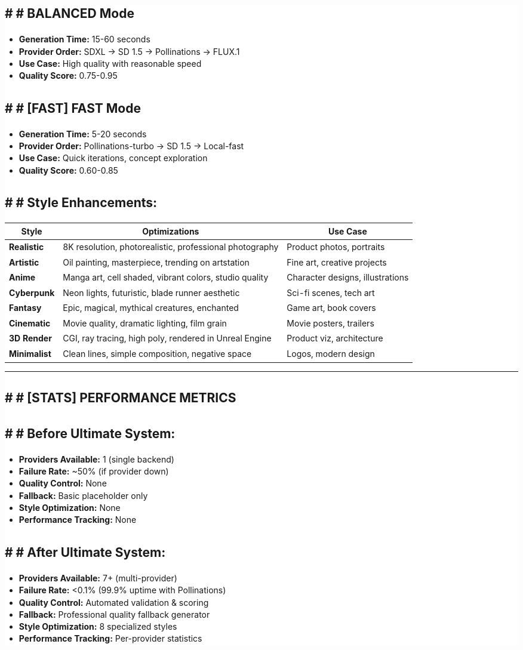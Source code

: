 ## # #  **BALANCED Mode**

- **Generation Time:** 15-60 seconds
- **Provider Order:** SDXL → SD 1.5 → Pollinations → FLUX.1
- **Use Case:** High quality with reasonable speed
- **Quality Score:** 0.75-0.95

## # # [FAST] **FAST Mode**

- **Generation Time:** 5-20 seconds
- **Provider Order:** Pollinations-turbo → SD 1.5 → Local-fast
- **Use Case:** Quick iterations, concept exploration
- **Quality Score:** 0.60-0.85

## # # **Style Enhancements:**

| Style          | Optimizations                                           | Use Case                         |
| -------------- | ------------------------------------------------------- | -------------------------------- |
| **Realistic**  | 8K resolution, photorealistic, professional photography | Product photos, portraits        |
| **Artistic**   | Oil painting, masterpiece, trending on artstation       | Fine art, creative projects      |
| **Anime**      | Manga art, cell shaded, vibrant colors, studio quality  | Character designs, illustrations |
| **Cyberpunk**  | Neon lights, futuristic, blade runner aesthetic         | Sci-fi scenes, tech art          |
| **Fantasy**    | Epic, magical, mythical creatures, enchanted            | Game art, book covers            |
| **Cinematic**  | Movie quality, dramatic lighting, film grain            | Movie posters, trailers          |
| **3D Render**  | CGI, ray tracing, high poly, rendered in Unreal Engine  | Product viz, architecture        |
| **Minimalist** | Clean lines, simple composition, negative space         | Logos, modern design             |

---

## # # [STATS] PERFORMANCE METRICS

## # # **Before Ultimate System:**

- **Providers Available:** 1 (single backend)
- **Failure Rate:** ~50% (if provider down)
- **Quality Control:** None
- **Fallback:** Basic placeholder only
- **Style Optimization:** None
- **Performance Tracking:** None

## # # **After Ultimate System:**

- **Providers Available:** 7+ (multi-provider)
- **Failure Rate:** <0.1% (99.9% uptime with Pollinations)
- **Quality Control:** Automated validation & scoring
- **Fallback:** Professional quality fallback generator
- **Style Optimization:** 8 specialized styles
- **Performance Tracking:** Per-provider statistics
